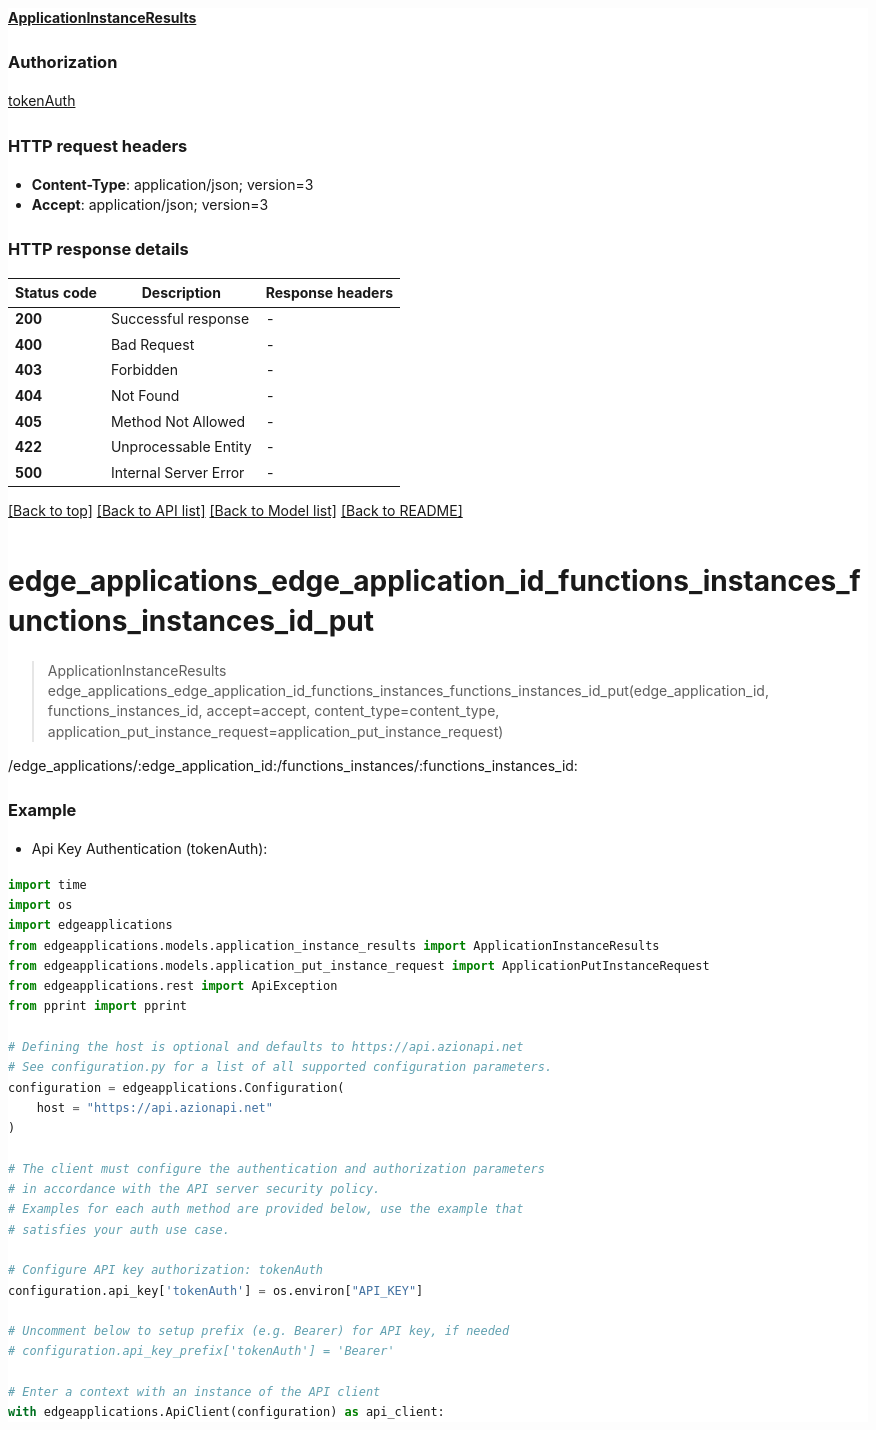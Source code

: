 [**ApplicationInstanceResults**](ApplicationInstanceResults.md)

### Authorization

[tokenAuth](../README.md#tokenAuth)

### HTTP request headers

 - **Content-Type**: application/json; version=3
 - **Accept**: application/json; version=3

### HTTP response details
| Status code | Description | Response headers |
|-------------|-------------|------------------|
**200** | Successful response |  -  |
**400** | Bad Request |  -  |
**403** | Forbidden |  -  |
**404** | Not Found |  -  |
**405** | Method Not Allowed |  -  |
**422** | Unprocessable Entity |  -  |
**500** | Internal Server Error |  -  |

[[Back to top]](#) [[Back to API list]](../README.md#documentation-for-api-endpoints) [[Back to Model list]](../README.md#documentation-for-models) [[Back to README]](../README.md)

# **edge_applications_edge_application_id_functions_instances_functions_instances_id_put**
> ApplicationInstanceResults edge_applications_edge_application_id_functions_instances_functions_instances_id_put(edge_application_id, functions_instances_id, accept=accept, content_type=content_type, application_put_instance_request=application_put_instance_request)

/edge_applications/:edge_application_id:/functions_instances/:functions_instances_id:

### Example

* Api Key Authentication (tokenAuth):
```python
import time
import os
import edgeapplications
from edgeapplications.models.application_instance_results import ApplicationInstanceResults
from edgeapplications.models.application_put_instance_request import ApplicationPutInstanceRequest
from edgeapplications.rest import ApiException
from pprint import pprint

# Defining the host is optional and defaults to https://api.azionapi.net
# See configuration.py for a list of all supported configuration parameters.
configuration = edgeapplications.Configuration(
    host = "https://api.azionapi.net"
)

# The client must configure the authentication and authorization parameters
# in accordance with the API server security policy.
# Examples for each auth method are provided below, use the example that
# satisfies your auth use case.

# Configure API key authorization: tokenAuth
configuration.api_key['tokenAuth'] = os.environ["API_KEY"]

# Uncomment below to setup prefix (e.g. Bearer) for API key, if needed
# configuration.api_key_prefix['tokenAuth'] = 'Bearer'

# Enter a context with an instance of the API client
with edgeapplications.ApiClient(configuration) as api_client:
```
